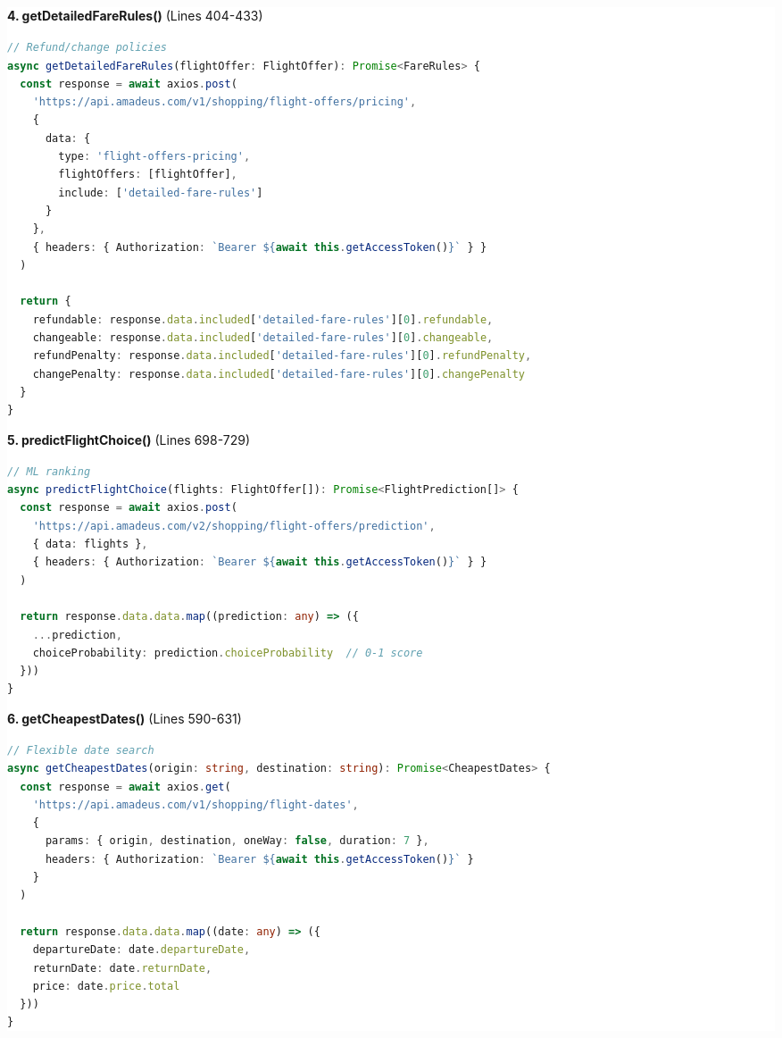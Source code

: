 **4. getDetailedFareRules()** (Lines 404-433)
```typescript
// Refund/change policies
async getDetailedFareRules(flightOffer: FlightOffer): Promise<FareRules> {
  const response = await axios.post(
    'https://api.amadeus.com/v1/shopping/flight-offers/pricing',
    {
      data: {
        type: 'flight-offers-pricing',
        flightOffers: [flightOffer],
        include: ['detailed-fare-rules']
      }
    },
    { headers: { Authorization: `Bearer ${await this.getAccessToken()}` } }
  )

  return {
    refundable: response.data.included['detailed-fare-rules'][0].refundable,
    changeable: response.data.included['detailed-fare-rules'][0].changeable,
    refundPenalty: response.data.included['detailed-fare-rules'][0].refundPenalty,
    changePenalty: response.data.included['detailed-fare-rules'][0].changePenalty
  }
}
```

**5. predictFlightChoice()** (Lines 698-729)
```typescript
// ML ranking
async predictFlightChoice(flights: FlightOffer[]): Promise<FlightPrediction[]> {
  const response = await axios.post(
    'https://api.amadeus.com/v2/shopping/flight-offers/prediction',
    { data: flights },
    { headers: { Authorization: `Bearer ${await this.getAccessToken()}` } }
  )

  return response.data.data.map((prediction: any) => ({
    ...prediction,
    choiceProbability: prediction.choiceProbability  // 0-1 score
  }))
}
```

**6. getCheapestDates()** (Lines 590-631)
```typescript
// Flexible date search
async getCheapestDates(origin: string, destination: string): Promise<CheapestDates> {
  const response = await axios.get(
    'https://api.amadeus.com/v1/shopping/flight-dates',
    {
      params: { origin, destination, oneWay: false, duration: 7 },
      headers: { Authorization: `Bearer ${await this.getAccessToken()}` }
    }
  )

  return response.data.data.map((date: any) => ({
    departureDate: date.departureDate,
    returnDate: date.returnDate,
    price: date.price.total
  }))
}
```
